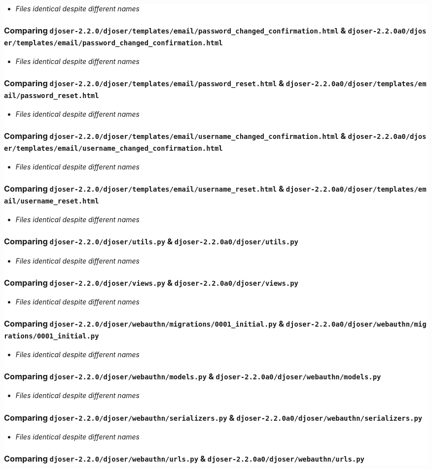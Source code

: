  * *Files identical despite different names*

### Comparing `djoser-2.2.0/djoser/templates/email/password_changed_confirmation.html` & `djoser-2.2.0a0/djoser/templates/email/password_changed_confirmation.html`

 * *Files identical despite different names*

### Comparing `djoser-2.2.0/djoser/templates/email/password_reset.html` & `djoser-2.2.0a0/djoser/templates/email/password_reset.html`

 * *Files identical despite different names*

### Comparing `djoser-2.2.0/djoser/templates/email/username_changed_confirmation.html` & `djoser-2.2.0a0/djoser/templates/email/username_changed_confirmation.html`

 * *Files identical despite different names*

### Comparing `djoser-2.2.0/djoser/templates/email/username_reset.html` & `djoser-2.2.0a0/djoser/templates/email/username_reset.html`

 * *Files identical despite different names*

### Comparing `djoser-2.2.0/djoser/utils.py` & `djoser-2.2.0a0/djoser/utils.py`

 * *Files identical despite different names*

### Comparing `djoser-2.2.0/djoser/views.py` & `djoser-2.2.0a0/djoser/views.py`

 * *Files identical despite different names*

### Comparing `djoser-2.2.0/djoser/webauthn/migrations/0001_initial.py` & `djoser-2.2.0a0/djoser/webauthn/migrations/0001_initial.py`

 * *Files identical despite different names*

### Comparing `djoser-2.2.0/djoser/webauthn/models.py` & `djoser-2.2.0a0/djoser/webauthn/models.py`

 * *Files identical despite different names*

### Comparing `djoser-2.2.0/djoser/webauthn/serializers.py` & `djoser-2.2.0a0/djoser/webauthn/serializers.py`

 * *Files identical despite different names*

### Comparing `djoser-2.2.0/djoser/webauthn/urls.py` & `djoser-2.2.0a0/djoser/webauthn/urls.py`
